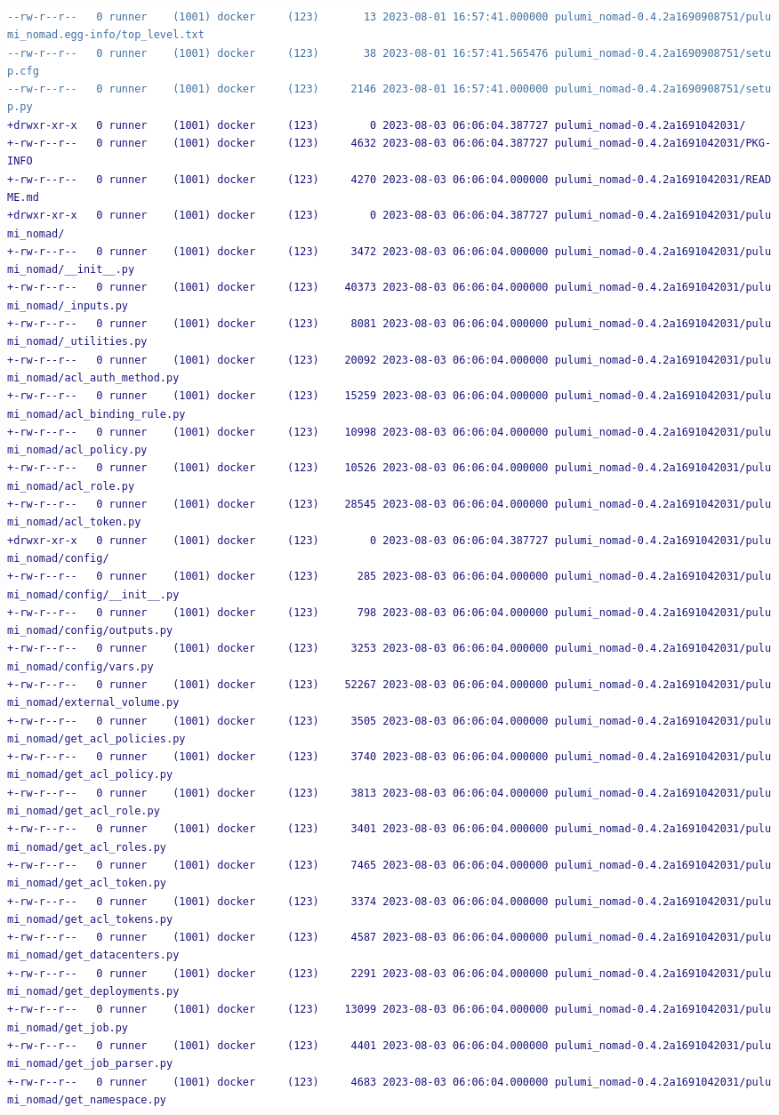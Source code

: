 ```diff
--rw-r--r--   0 runner    (1001) docker     (123)       13 2023-08-01 16:57:41.000000 pulumi_nomad-0.4.2a1690908751/pulumi_nomad.egg-info/top_level.txt
--rw-r--r--   0 runner    (1001) docker     (123)       38 2023-08-01 16:57:41.565476 pulumi_nomad-0.4.2a1690908751/setup.cfg
--rw-r--r--   0 runner    (1001) docker     (123)     2146 2023-08-01 16:57:41.000000 pulumi_nomad-0.4.2a1690908751/setup.py
+drwxr-xr-x   0 runner    (1001) docker     (123)        0 2023-08-03 06:06:04.387727 pulumi_nomad-0.4.2a1691042031/
+-rw-r--r--   0 runner    (1001) docker     (123)     4632 2023-08-03 06:06:04.387727 pulumi_nomad-0.4.2a1691042031/PKG-INFO
+-rw-r--r--   0 runner    (1001) docker     (123)     4270 2023-08-03 06:06:04.000000 pulumi_nomad-0.4.2a1691042031/README.md
+drwxr-xr-x   0 runner    (1001) docker     (123)        0 2023-08-03 06:06:04.387727 pulumi_nomad-0.4.2a1691042031/pulumi_nomad/
+-rw-r--r--   0 runner    (1001) docker     (123)     3472 2023-08-03 06:06:04.000000 pulumi_nomad-0.4.2a1691042031/pulumi_nomad/__init__.py
+-rw-r--r--   0 runner    (1001) docker     (123)    40373 2023-08-03 06:06:04.000000 pulumi_nomad-0.4.2a1691042031/pulumi_nomad/_inputs.py
+-rw-r--r--   0 runner    (1001) docker     (123)     8081 2023-08-03 06:06:04.000000 pulumi_nomad-0.4.2a1691042031/pulumi_nomad/_utilities.py
+-rw-r--r--   0 runner    (1001) docker     (123)    20092 2023-08-03 06:06:04.000000 pulumi_nomad-0.4.2a1691042031/pulumi_nomad/acl_auth_method.py
+-rw-r--r--   0 runner    (1001) docker     (123)    15259 2023-08-03 06:06:04.000000 pulumi_nomad-0.4.2a1691042031/pulumi_nomad/acl_binding_rule.py
+-rw-r--r--   0 runner    (1001) docker     (123)    10998 2023-08-03 06:06:04.000000 pulumi_nomad-0.4.2a1691042031/pulumi_nomad/acl_policy.py
+-rw-r--r--   0 runner    (1001) docker     (123)    10526 2023-08-03 06:06:04.000000 pulumi_nomad-0.4.2a1691042031/pulumi_nomad/acl_role.py
+-rw-r--r--   0 runner    (1001) docker     (123)    28545 2023-08-03 06:06:04.000000 pulumi_nomad-0.4.2a1691042031/pulumi_nomad/acl_token.py
+drwxr-xr-x   0 runner    (1001) docker     (123)        0 2023-08-03 06:06:04.387727 pulumi_nomad-0.4.2a1691042031/pulumi_nomad/config/
+-rw-r--r--   0 runner    (1001) docker     (123)      285 2023-08-03 06:06:04.000000 pulumi_nomad-0.4.2a1691042031/pulumi_nomad/config/__init__.py
+-rw-r--r--   0 runner    (1001) docker     (123)      798 2023-08-03 06:06:04.000000 pulumi_nomad-0.4.2a1691042031/pulumi_nomad/config/outputs.py
+-rw-r--r--   0 runner    (1001) docker     (123)     3253 2023-08-03 06:06:04.000000 pulumi_nomad-0.4.2a1691042031/pulumi_nomad/config/vars.py
+-rw-r--r--   0 runner    (1001) docker     (123)    52267 2023-08-03 06:06:04.000000 pulumi_nomad-0.4.2a1691042031/pulumi_nomad/external_volume.py
+-rw-r--r--   0 runner    (1001) docker     (123)     3505 2023-08-03 06:06:04.000000 pulumi_nomad-0.4.2a1691042031/pulumi_nomad/get_acl_policies.py
+-rw-r--r--   0 runner    (1001) docker     (123)     3740 2023-08-03 06:06:04.000000 pulumi_nomad-0.4.2a1691042031/pulumi_nomad/get_acl_policy.py
+-rw-r--r--   0 runner    (1001) docker     (123)     3813 2023-08-03 06:06:04.000000 pulumi_nomad-0.4.2a1691042031/pulumi_nomad/get_acl_role.py
+-rw-r--r--   0 runner    (1001) docker     (123)     3401 2023-08-03 06:06:04.000000 pulumi_nomad-0.4.2a1691042031/pulumi_nomad/get_acl_roles.py
+-rw-r--r--   0 runner    (1001) docker     (123)     7465 2023-08-03 06:06:04.000000 pulumi_nomad-0.4.2a1691042031/pulumi_nomad/get_acl_token.py
+-rw-r--r--   0 runner    (1001) docker     (123)     3374 2023-08-03 06:06:04.000000 pulumi_nomad-0.4.2a1691042031/pulumi_nomad/get_acl_tokens.py
+-rw-r--r--   0 runner    (1001) docker     (123)     4587 2023-08-03 06:06:04.000000 pulumi_nomad-0.4.2a1691042031/pulumi_nomad/get_datacenters.py
+-rw-r--r--   0 runner    (1001) docker     (123)     2291 2023-08-03 06:06:04.000000 pulumi_nomad-0.4.2a1691042031/pulumi_nomad/get_deployments.py
+-rw-r--r--   0 runner    (1001) docker     (123)    13099 2023-08-03 06:06:04.000000 pulumi_nomad-0.4.2a1691042031/pulumi_nomad/get_job.py
+-rw-r--r--   0 runner    (1001) docker     (123)     4401 2023-08-03 06:06:04.000000 pulumi_nomad-0.4.2a1691042031/pulumi_nomad/get_job_parser.py
+-rw-r--r--   0 runner    (1001) docker     (123)     4683 2023-08-03 06:06:04.000000 pulumi_nomad-0.4.2a1691042031/pulumi_nomad/get_namespace.py
```